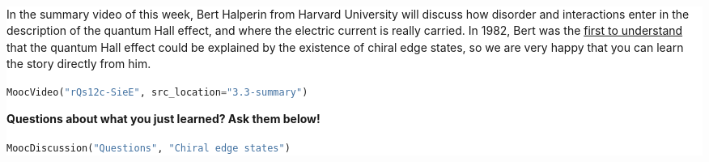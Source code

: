 In the summary video of this week, Bert Halperin from Harvard University will discuss how disorder and interactions enter in the description of the quantum Hall effect, and where the electric current is really carried. In 1982, Bert was the [first to understand](http://sites.fas.harvard.edu/~phys191r/References/e3/halperin1982.pdf) that the quantum Hall effect could be explained by the existence of chiral edge states, so we are very happy that you can learn the story directly from him.


```python
MoocVideo("rQs12c-SieE", src_location="3.3-summary")
```

**Questions about what you just learned? Ask them below!**


```python
MoocDiscussion("Questions", "Chiral edge states")
```
